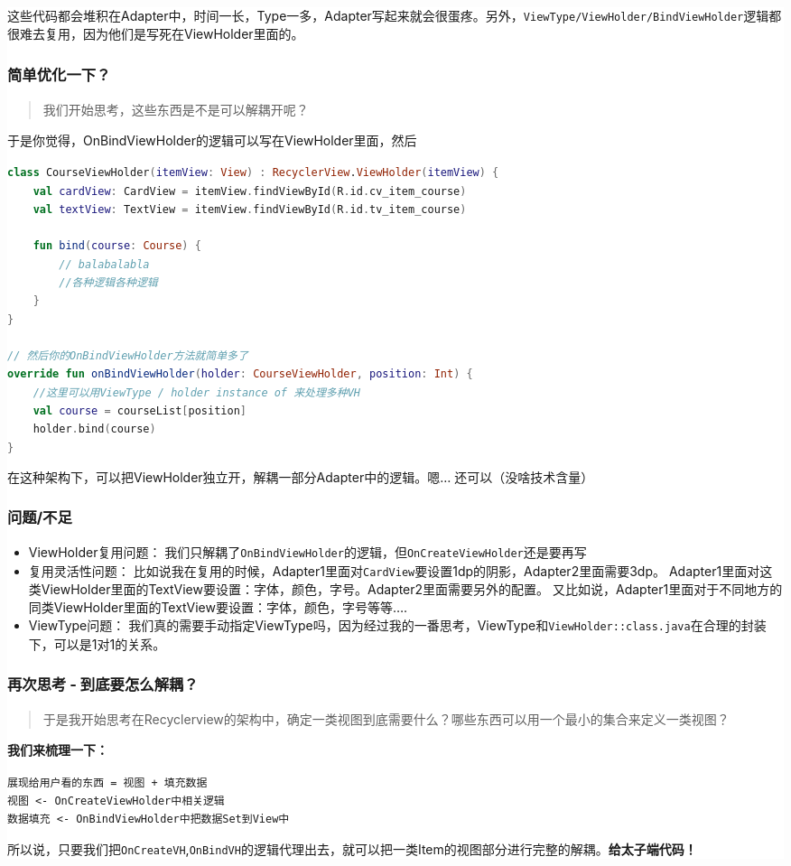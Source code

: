 这些代码都会堆积在Adapter中，时间一长，Type一多，Adapter写起来就会很蛋疼。另外，`ViewType/ViewHolder/BindViewHolder`逻辑都很难去复用，因为他们是写死在ViewHolder里面的。

### 简单优化一下？

> 我们开始思考，这些东西是不是可以解耦开呢？

于是你觉得，OnBindViewHolder的逻辑可以写在ViewHolder里面，然后

```kotlin
class CourseViewHolder(itemView: View) : RecyclerView.ViewHolder(itemView) {
    val cardView: CardView = itemView.findViewById(R.id.cv_item_course)
    val textView: TextView = itemView.findViewById(R.id.tv_item_course)

    fun bind(course: Course) {
        // balabalabla
        //各种逻辑各种逻辑
    }
}

// 然后你的OnBindViewHolder方法就简单多了
override fun onBindViewHolder(holder: CourseViewHolder, position: Int) {
    //这里可以用ViewType / holder instance of 来处理多种VH
    val course = courseList[position]
    holder.bind(course)
}

```

在这种架构下，可以把ViewHolder独立开，解耦一部分Adapter中的逻辑。嗯… 还可以（没啥技术含量）

### 问题/不足

- ViewHolder复用问题：
  我们只解耦了`OnBindViewHolder`的逻辑，但`OnCreateViewHolder`还是要再写
- 复用灵活性问题：
  比如说我在复用的时候，Adapter1里面对`CardView`要设置1dp的阴影，Adapter2里面需要3dp。
  Adapter1里面对这类ViewHolder里面的TextView要设置：字体，颜色，字号。Adapter2里面需要另外的配置。
  又比如说，Adapter1里面对于不同地方的同类ViewHolder里面的TextView要设置：字体，颜色，字号等等….
- ViewType问题：
  我们真的需要手动指定ViewType吗，因为经过我的一番思考，ViewType和`ViewHolder::class.java`在合理的封装下，可以是1对1的关系。

### 再次思考 - 到底要怎么解耦？

> 于是我开始思考在Recyclerview的架构中，确定一类视图到底需要什么？哪些东西可以用一个最小的集合来定义一类视图？

**我们来梳理一下：**

```
展现给用户看的东西 = 视图 + 填充数据
视图 <- OnCreateViewHolder中相关逻辑
数据填充 <- OnBindViewHolder中把数据Set到View中
```

所以说，只要我们把`OnCreateVH`,`OnBindVH`的逻辑代理出去，就可以把一类Item的视图部分进行完整的解耦。**给太子端代码！**
